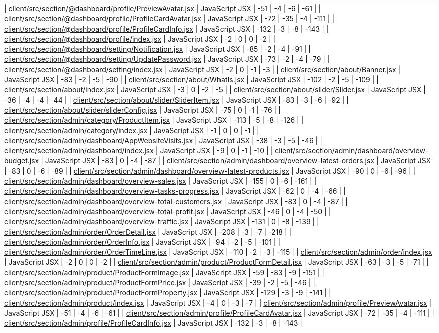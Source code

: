 | [client/src/section/@dashboard/profile/PreviewAvatar.jsx](/client/src/section/@dashboard/profile/PreviewAvatar.jsx) | JavaScript JSX | -51 | -4 | -6 | -61 |
| [client/src/section/@dashboard/profile/ProfileCardAvatar.jsx](/client/src/section/@dashboard/profile/ProfileCardAvatar.jsx) | JavaScript JSX | -72 | -35 | -4 | -111 |
| [client/src/section/@dashboard/profile/ProfileCardInfo.jsx](/client/src/section/@dashboard/profile/ProfileCardInfo.jsx) | JavaScript JSX | -132 | -3 | -8 | -143 |
| [client/src/section/@dashboard/profile/index.jsx](/client/src/section/@dashboard/profile/index.jsx) | JavaScript JSX | -2 | 0 | 0 | -2 |
| [client/src/section/@dashboard/setting/Notification.jsx](/client/src/section/@dashboard/setting/Notification.jsx) | JavaScript JSX | -85 | -2 | -4 | -91 |
| [client/src/section/@dashboard/setting/UpdatePassword.jsx](/client/src/section/@dashboard/setting/UpdatePassword.jsx) | JavaScript JSX | -73 | -2 | -4 | -79 |
| [client/src/section/@dashboard/setting/index.jsx](/client/src/section/@dashboard/setting/index.jsx) | JavaScript JSX | -2 | 0 | -1 | -3 |
| [client/src/section/about/Banner.jsx](/client/src/section/about/Banner.jsx) | JavaScript JSX | -83 | -2 | -5 | -90 |
| [client/src/section/about/WhatIs.jsx](/client/src/section/about/WhatIs.jsx) | JavaScript JSX | -102 | -2 | -5 | -109 |
| [client/src/section/about/index.jsx](/client/src/section/about/index.jsx) | JavaScript JSX | -3 | 0 | -2 | -5 |
| [client/src/section/about/slider/Slider.jsx](/client/src/section/about/slider/Slider.jsx) | JavaScript JSX | -36 | -4 | -4 | -44 |
| [client/src/section/about/slider/SliderItem.jsx](/client/src/section/about/slider/SliderItem.jsx) | JavaScript JSX | -83 | -3 | -6 | -92 |
| [client/src/section/about/slider/sliderConfig.jsx](/client/src/section/about/slider/sliderConfig.jsx) | JavaScript JSX | -75 | 0 | -1 | -76 |
| [client/src/section/admin/category/ProductItem.jsx](/client/src/section/admin/category/ProductItem.jsx) | JavaScript JSX | -113 | -5 | -8 | -126 |
| [client/src/section/admin/category/index.jsx](/client/src/section/admin/category/index.jsx) | JavaScript JSX | -1 | 0 | 0 | -1 |
| [client/src/section/admin/dashboard/AppWebsiteVisits.jsx](/client/src/section/admin/dashboard/AppWebsiteVisits.jsx) | JavaScript JSX | -38 | -3 | -5 | -46 |
| [client/src/section/admin/dashboard/index.jsx](/client/src/section/admin/dashboard/index.jsx) | JavaScript JSX | -9 | 0 | -1 | -10 |
| [client/src/section/admin/dashboard/overview-budget.jsx](/client/src/section/admin/dashboard/overview-budget.jsx) | JavaScript JSX | -83 | 0 | -4 | -87 |
| [client/src/section/admin/dashboard/overview-latest-orders.jsx](/client/src/section/admin/dashboard/overview-latest-orders.jsx) | JavaScript JSX | -83 | 0 | -6 | -89 |
| [client/src/section/admin/dashboard/overview-latest-products.jsx](/client/src/section/admin/dashboard/overview-latest-products.jsx) | JavaScript JSX | -90 | 0 | -6 | -96 |
| [client/src/section/admin/dashboard/overview-sales.jsx](/client/src/section/admin/dashboard/overview-sales.jsx) | JavaScript JSX | -155 | 0 | -6 | -161 |
| [client/src/section/admin/dashboard/overview-tasks-progress.jsx](/client/src/section/admin/dashboard/overview-tasks-progress.jsx) | JavaScript JSX | -62 | 0 | -4 | -66 |
| [client/src/section/admin/dashboard/overview-total-customers.jsx](/client/src/section/admin/dashboard/overview-total-customers.jsx) | JavaScript JSX | -83 | 0 | -4 | -87 |
| [client/src/section/admin/dashboard/overview-total-profit.jsx](/client/src/section/admin/dashboard/overview-total-profit.jsx) | JavaScript JSX | -46 | 0 | -4 | -50 |
| [client/src/section/admin/dashboard/overview-traffic.jsx](/client/src/section/admin/dashboard/overview-traffic.jsx) | JavaScript JSX | -131 | 0 | -8 | -139 |
| [client/src/section/admin/order/OrderDetail.jsx](/client/src/section/admin/order/OrderDetail.jsx) | JavaScript JSX | -208 | -3 | -7 | -218 |
| [client/src/section/admin/order/OrderInfo.jsx](/client/src/section/admin/order/OrderInfo.jsx) | JavaScript JSX | -94 | -2 | -5 | -101 |
| [client/src/section/admin/order/OrderTimeLine.jsx](/client/src/section/admin/order/OrderTimeLine.jsx) | JavaScript JSX | -110 | -2 | -3 | -115 |
| [client/src/section/admin/order/index.jsx](/client/src/section/admin/order/index.jsx) | JavaScript JSX | -2 | 0 | 0 | -2 |
| [client/src/section/admin/product/ProductFormDetail.jsx](/client/src/section/admin/product/ProductFormDetail.jsx) | JavaScript JSX | -63 | -3 | -5 | -71 |
| [client/src/section/admin/product/ProductFormImage.jsx](/client/src/section/admin/product/ProductFormImage.jsx) | JavaScript JSX | -59 | -83 | -9 | -151 |
| [client/src/section/admin/product/ProductFormPrice.jsx](/client/src/section/admin/product/ProductFormPrice.jsx) | JavaScript JSX | -39 | -2 | -5 | -46 |
| [client/src/section/admin/product/ProductFormProperty.jsx](/client/src/section/admin/product/ProductFormProperty.jsx) | JavaScript JSX | -129 | -3 | -9 | -141 |
| [client/src/section/admin/product/index.jsx](/client/src/section/admin/product/index.jsx) | JavaScript JSX | -4 | 0 | -3 | -7 |
| [client/src/section/admin/profile/PreviewAvatar.jsx](/client/src/section/admin/profile/PreviewAvatar.jsx) | JavaScript JSX | -51 | -4 | -6 | -61 |
| [client/src/section/admin/profile/ProfileCardAvatar.jsx](/client/src/section/admin/profile/ProfileCardAvatar.jsx) | JavaScript JSX | -72 | -35 | -4 | -111 |
| [client/src/section/admin/profile/ProfileCardInfo.jsx](/client/src/section/admin/profile/ProfileCardInfo.jsx) | JavaScript JSX | -132 | -3 | -8 | -143 |